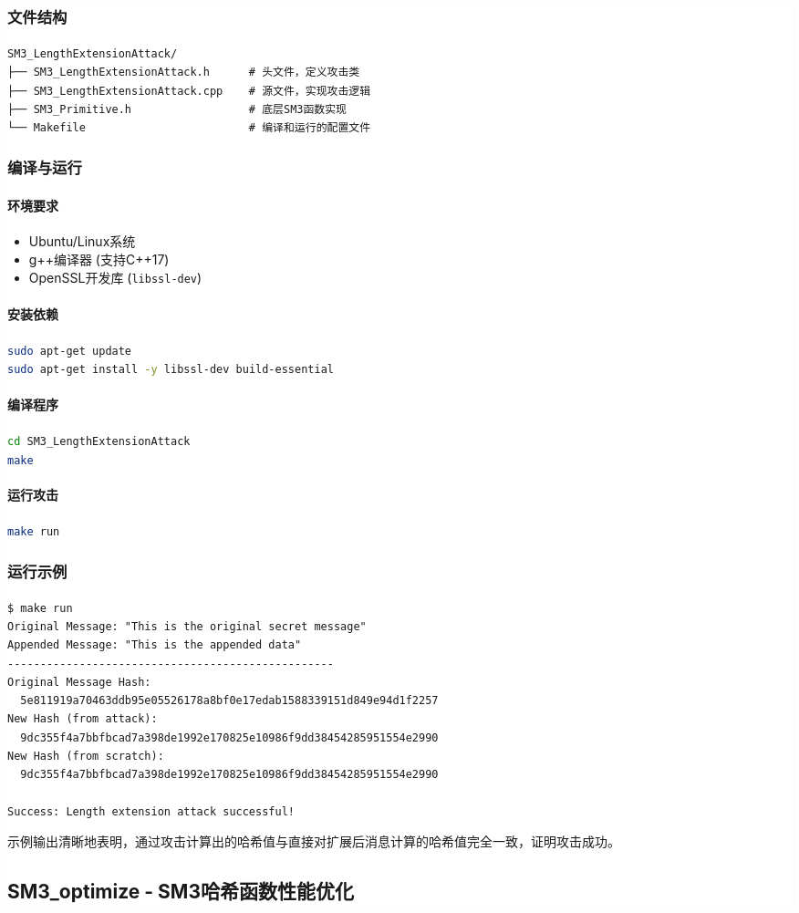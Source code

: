 ### 文件结构

```
SM3_LengthExtensionAttack/
├── SM3_LengthExtensionAttack.h      # 头文件，定义攻击类
├── SM3_LengthExtensionAttack.cpp    # 源文件，实现攻击逻辑
├── SM3_Primitive.h                  # 底层SM3函数实现
└── Makefile                         # 编译和运行的配置文件
```

### 编译与运行

#### 环境要求
- Ubuntu/Linux系统
- g++编译器 (支持C++17)
- OpenSSL开发库 (`libssl-dev`)

#### 安装依赖
```bash
sudo apt-get update
sudo apt-get install -y libssl-dev build-essential
```

#### 编译程序
```bash
cd SM3_LengthExtensionAttack
make
```

#### 运行攻击
```bash
make run
```

### 运行示例
```
$ make run
Original Message: "This is the original secret message"
Appended Message: "This is the appended data"
--------------------------------------------------
Original Message Hash:
  5e811919a70463ddb95e05526178a8bf0e17edab1588339151d849e94d1f2257
New Hash (from attack):
  9dc355f4a7bbfbcad7a398de1992e170825e10986f9dd38454285951554e2990
New Hash (from scratch):
  9dc355f4a7bbfbcad7a398de1992e170825e10986f9dd38454285951554e2990

Success: Length extension attack successful!
```
示例输出清晰地表明，通过攻击计算出的哈希值与直接对扩展后消息计算的哈希值完全一致，证明攻击成功。

## SM3_optimize - SM3哈希函数性能优化
